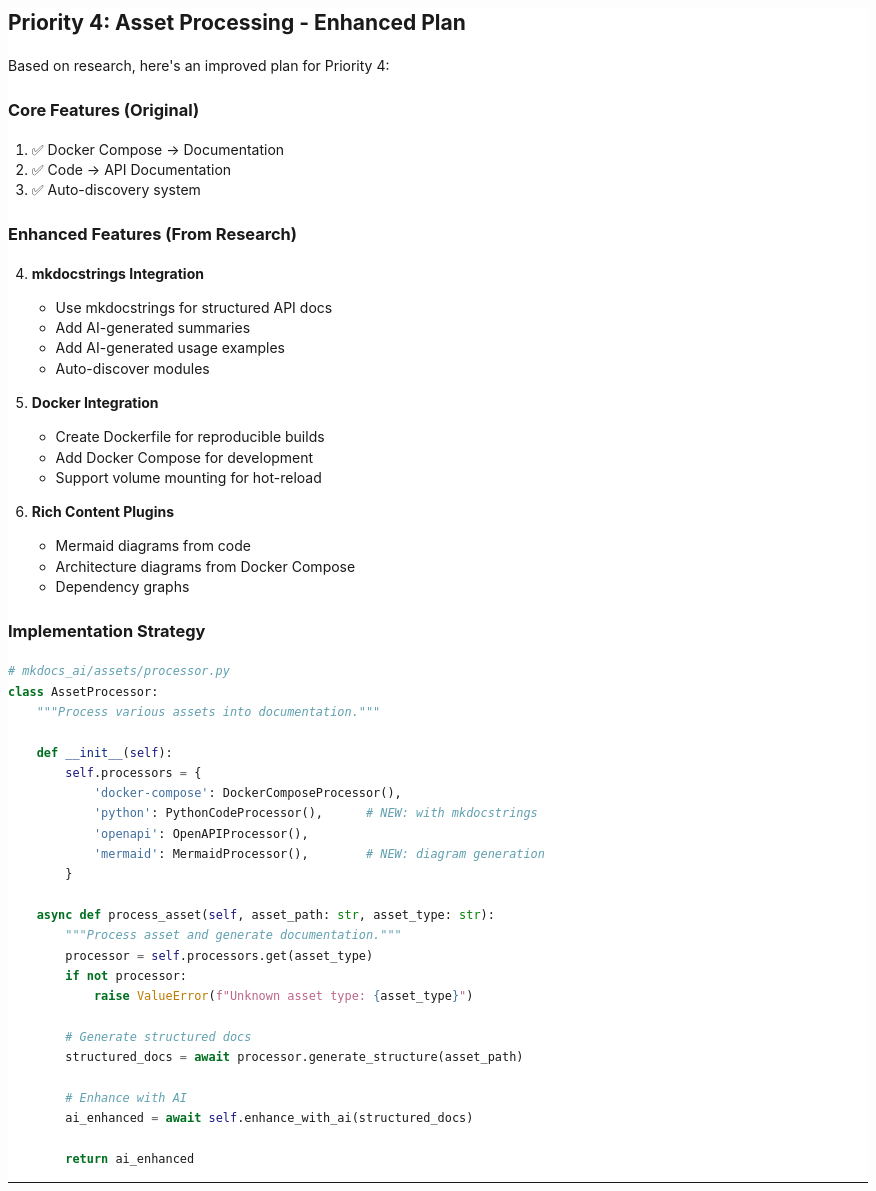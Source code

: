 
## Priority 4: Asset Processing - Enhanced Plan

Based on research, here's an improved plan for Priority 4:

### Core Features (Original)
1. ✅ Docker Compose → Documentation
2. ✅ Code → API Documentation
3. ✅ Auto-discovery system

### Enhanced Features (From Research)
4. **mkdocstrings Integration**
   - Use mkdocstrings for structured API docs
   - Add AI-generated summaries
   - Add AI-generated usage examples
   - Auto-discover modules

5. **Docker Integration**
   - Create Dockerfile for reproducible builds
   - Add Docker Compose for development
   - Support volume mounting for hot-reload

6. **Rich Content Plugins**
   - Mermaid diagrams from code
   - Architecture diagrams from Docker Compose
   - Dependency graphs

### Implementation Strategy

```python
# mkdocs_ai/assets/processor.py
class AssetProcessor:
    """Process various assets into documentation."""
    
    def __init__(self):
        self.processors = {
            'docker-compose': DockerComposeProcessor(),
            'python': PythonCodeProcessor(),      # NEW: with mkdocstrings
            'openapi': OpenAPIProcessor(),
            'mermaid': MermaidProcessor(),        # NEW: diagram generation
        }
    
    async def process_asset(self, asset_path: str, asset_type: str):
        """Process asset and generate documentation."""
        processor = self.processors.get(asset_type)
        if not processor:
            raise ValueError(f"Unknown asset type: {asset_type}")
        
        # Generate structured docs
        structured_docs = await processor.generate_structure(asset_path)
        
        # Enhance with AI
        ai_enhanced = await self.enhance_with_ai(structured_docs)
        
        return ai_enhanced
```

---